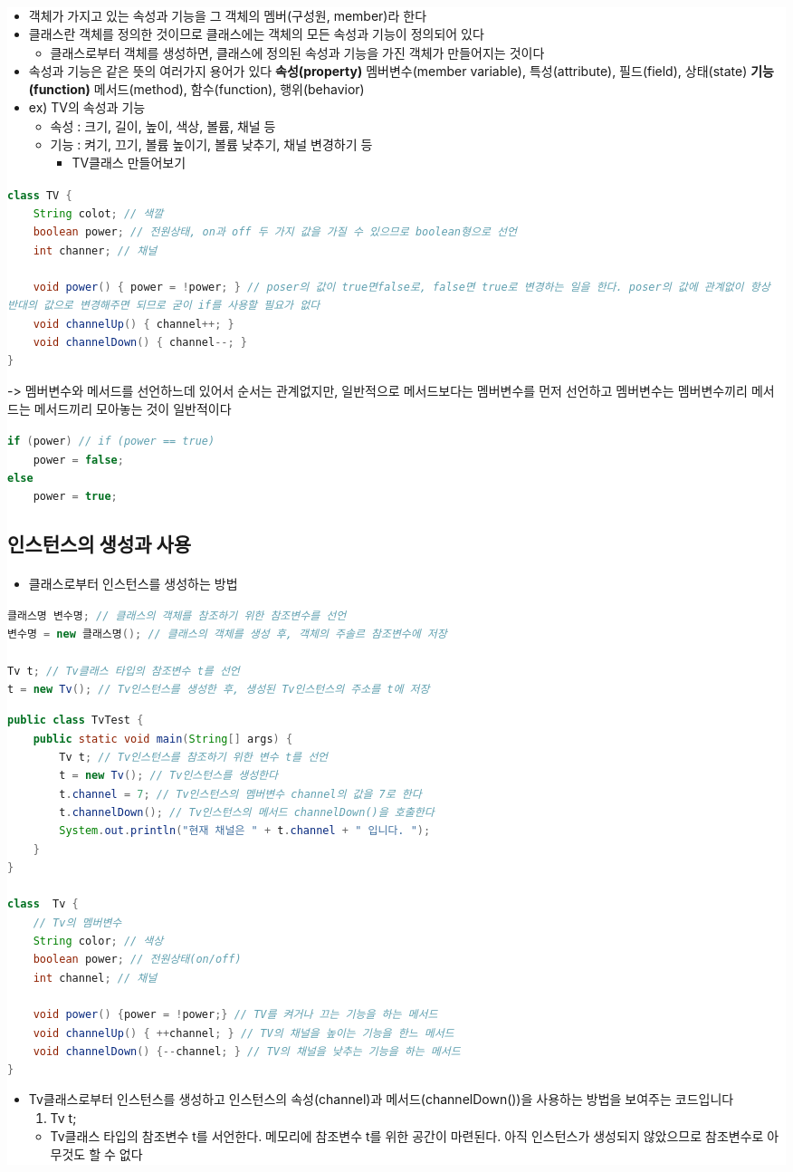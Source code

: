   * 객체가 가지고 있는 속성과 기능을 그 객체의 멤버(구성원, member)라 한다
* 클래스란 객체를 정의한 것이므로 클래스에는 객체의 모든 속성과 기능이 정의되어 있다
  * 클래스로부터 객체를 생성하면, 클래스에 정의된 속성과 기능을 가진 객체가 만들어지는 것이다
* 속성과 기능은 같은 뜻의 여러가지 용어가 있다
**속성(property)** 멤버변수(member variable), 특성(attribute), 필드(field), 상태(state)
**기능(function)** 메서드(method), 함수(function), 행위(behavior)
* ex) TV의 속성과 기능
  * 속성 : 크기, 길이, 높이, 색상, 볼륨, 채널 등
  * 기능 : 켜기, 끄기, 볼륨 높이기, 볼륨 낮추기, 채널 변경하기 등
    * TV클래스 만들어보기
```java
class TV {
    String colot; // 색깔
    boolean power; // 전원상태, on과 off 두 가지 값을 가질 수 있으므로 boolean형으로 선언
    int channer; // 채널
    
    void power() { power = !power; } // poser의 값이 true면false로, false면 true로 변경하는 일을 한다. poser의 값에 관계없이 항상 반대의 값으로 변경해주면 되므로 굳이 if를 사용할 필요가 없다
    void channelUp() { channel++; }
    void channelDown() { channel--; }
}
```
-> 멤버변수와 메서드를 선언하느데 있어서 순서는 관계없지만, 일반적으로 메서드보다는 멤버변수를 먼저 선언하고 멤버변수는 멤버변수끼리 메서드는 메서드끼리 모아놓는 것이 일반적이다

```java
if (power) // if (power == true)
    power = false;
else
    power = true;
```
## 인스턴스의 생성과 사용
* 클래스로부터 인스턴스를 생성하는 방법
```java
클래스명 변수명; // 클래스의 객체를 참조하기 위한 참조변수를 선언
변수명 = new 클래스명(); // 클래스의 객체를 생성 후, 객체의 주솔르 참조변수에 저장

Tv t; // Tv클래스 타입의 참조변수 t를 선언
t = new Tv(); // Tv인스턴스를 생성한 후, 생성된 Tv인스턴스의 주소를 t에 저장
```
```java
public class TvTest {
    public static void main(String[] args) {
        Tv t; // Tv인스턴스를 참조하기 위한 변수 t를 선언
        t = new Tv(); // Tv인스턴스를 생성한다
        t.channel = 7; // Tv인스턴스의 멤버변수 channel의 값을 7로 한다
        t.channelDown(); // Tv인스턴스의 메서드 channelDown()을 호출한다
        System.out.println("현재 채널은 " + t.channel + " 입니다. ");
    }
}

class  Tv {
    // Tv의 멤버변수
    String color; // 색상
    boolean power; // 전원상태(on/off)
    int channel; // 채널

    void power() {power = !power;} // TV를 켜거나 끄는 기능을 하는 메서드
    void channelUp() { ++channel; } // TV의 채널을 높이는 기능을 한느 메서드
    void channelDown() {--channel; } // TV의 채널을 낮추는 기능을 하는 메서드
}
```
* Tv클래스로부터 인스턴스를 생성하고 인스턴스의 속성(channel)과 메서드(channelDown())을 사용하는 방법을 보여주는 코드입니다
  1. Tv t;
  * Tv클래스 타입의 참조변수 t를 서언한다. 메모리에 참조변수 t를 위한 공간이 마련된다. 아직 인스턴스가 생성되지 않았으므로 참조변수로 아무것도 할 수 없다